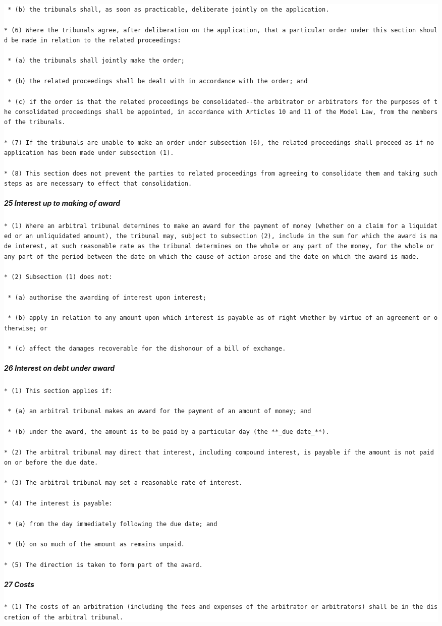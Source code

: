      * (b) the tribunals shall, as soon as practicable, deliberate jointly on the application.

    * (6) Where the tribunals agree, after deliberation on the application, that a particular order under this section should be made in relation to the related proceedings:

     * (a) the tribunals shall jointly make the order;

     * (b) the related proceedings shall be dealt with in accordance with the order; and

     * (c) if the order is that the related proceedings be consolidated--the arbitrator or arbitrators for the purposes of the consolidated proceedings shall be appointed, in accordance with Articles 10 and 11 of the Model Law, from the members of the tribunals.

    * (7) If the tribunals are unable to make an order under subsection (6), the related proceedings shall proceed as if no application has been made under subsection (1).

    * (8) This section does not prevent the parties to related proceedings from agreeing to consolidate them and taking such steps as are necessary to effect that consolidation.

##### 25  Interest up to making of award

    * (1) Where an arbitral tribunal determines to make an award for the payment of money (whether on a claim for a liquidated or an unliquidated amount), the tribunal may, subject to subsection (2), include in the sum for which the award is made interest, at such reasonable rate as the tribunal determines on the whole or any part of the money, for the whole or any part of the period between the date on which the cause of action arose and the date on which the award is made.

    * (2) Subsection (1) does not:

     * (a) authorise the awarding of interest upon interest;

     * (b) apply in relation to any amount upon which interest is payable as of right whether by virtue of an agreement or otherwise; or

     * (c) affect the damages recoverable for the dishonour of a bill of exchange.

##### 26  Interest on debt under award

    * (1) This section applies if:

     * (a) an arbitral tribunal makes an award for the payment of an amount of money; and

     * (b) under the award, the amount is to be paid by a particular day (the **_due date_**).

    * (2) The arbitral tribunal may direct that interest, including compound interest, is payable if the amount is not paid on or before the due date.

    * (3) The arbitral tribunal may set a reasonable rate of interest.

    * (4) The interest is payable:

     * (a) from the day immediately following the due date; and

     * (b) on so much of the amount as remains unpaid.

    * (5) The direction is taken to form part of the award.

##### 27  Costs

    * (1) The costs of an arbitration (including the fees and expenses of the arbitrator or arbitrators) shall be in the discretion of the arbitral tribunal.
